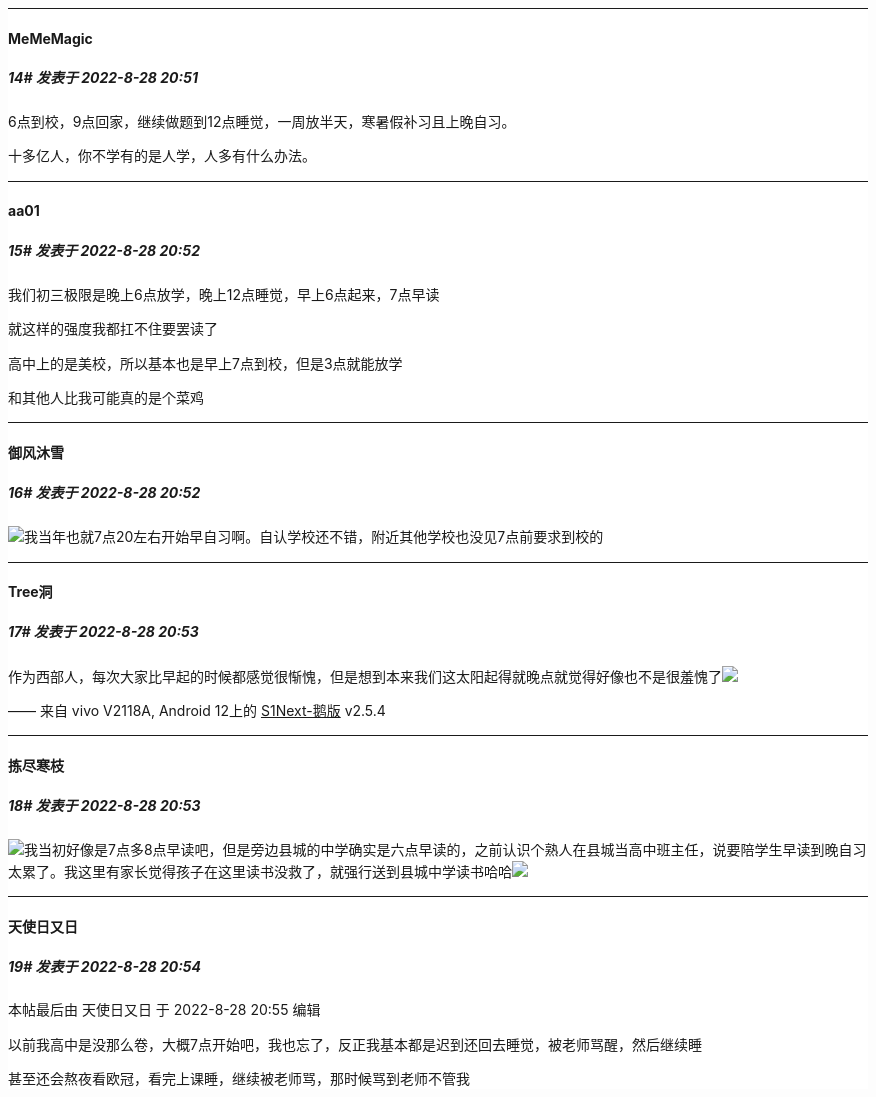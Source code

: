 *****

####  MeMeMagic  
##### 14#       发表于 2022-8-28 20:51

6点到校，9点回家，继续做题到12点睡觉，一周放半天，寒暑假补习且上晚自习。

十多亿人，你不学有的是人学，人多有什么办法。

*****

####  aa01  
##### 15#       发表于 2022-8-28 20:52

我们初三极限是晚上6点放学，晚上12点睡觉，早上6点起来，7点早读

就这样的强度我都扛不住要罢读了

高中上的是美校，所以基本也是早上7点到校，但是3点就能放学

和其他人比我可能真的是个菜鸡

*****

####  御风沐雪  
##### 16#       发表于 2022-8-28 20:52

<img src="https://static.saraba1st.com/image/smiley/face2017/001.png" referrerpolicy="no-referrer">我当年也就7点20左右开始早自习啊。自认学校还不错，附近其他学校也没见7点前要求到校的

*****

####  Tree洞  
##### 17#       发表于 2022-8-28 20:53

作为西部人，每次大家比早起的时候都感觉很惭愧，但是想到本来我们这太阳起得就晚点就觉得好像也不是很羞愧了<img src="https://static.saraba1st.com/image/smiley/face2017/026.png" referrerpolicy="no-referrer">

—— 来自 vivo V2118A, Android 12上的 [S1Next-鹅版](https://github.com/ykrank/S1-Next/releases) v2.5.4

*****

####  拣尽寒枝  
##### 18#       发表于 2022-8-28 20:53

<img src="https://static.saraba1st.com/image/smiley/face2017/009.gif" referrerpolicy="no-referrer">我当初好像是7点多8点早读吧，但是旁边县城的中学确实是六点早读的，之前认识个熟人在县城当高中班主任，说要陪学生早读到晚自习太累了。我这里有家长觉得孩子在这里读书没救了，就强行送到县城中学读书哈哈<img src="https://static.saraba1st.com/image/smiley/face2017/067.png" referrerpolicy="no-referrer">

*****

####  天使日又日  
##### 19#       发表于 2022-8-28 20:54

 本帖最后由 天使日又日 于 2022-8-28 20:55 编辑 

以前我高中是没那么卷，大概7点开始吧，我也忘了，反正我基本都是迟到还回去睡觉，被老师骂醒，然后继续睡

甚至还会熬夜看欧冠，看完上课睡，继续被老师骂，那时候骂到老师不管我
